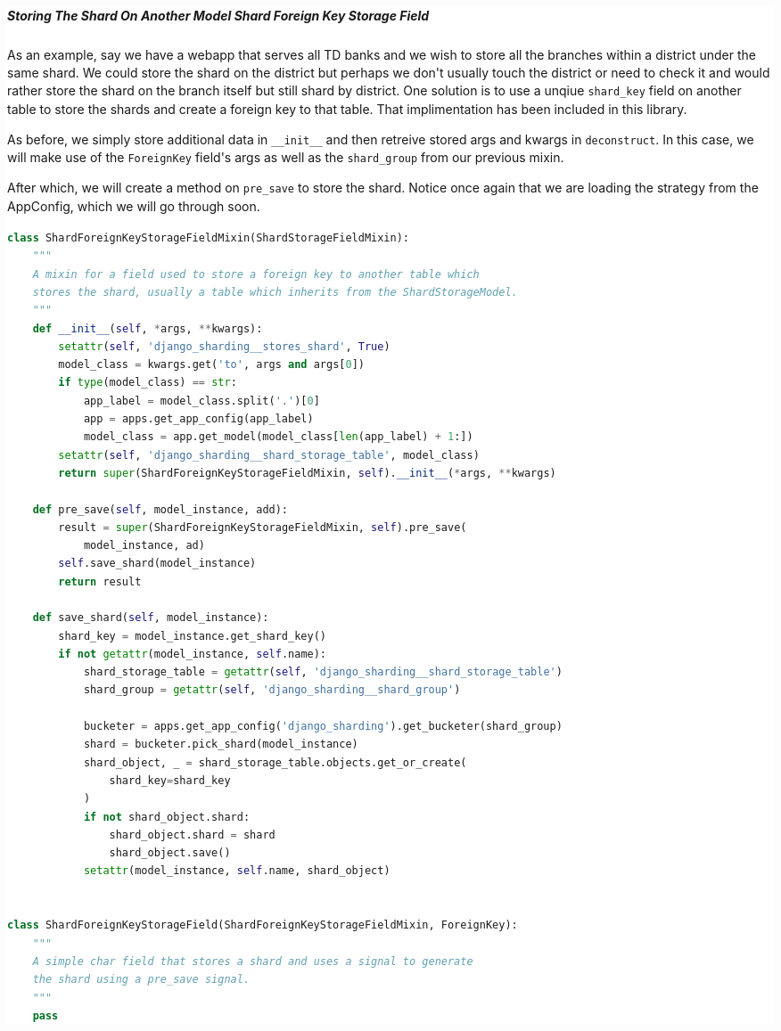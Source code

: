 ##### Storing The Shard On Another Model Shard Foreign Key Storage Field

As an example, say we have a webapp that serves all TD banks and we wish to store all the branches within a district under the same shard. We could store the shard on the district but perhaps we don't usually touch the district or need to check it and would rather store the shard on the branch itself but still shard by district. One solution is to use a unqiue `shard_key` field on another table to store the shards and create a foreign key to that table. That implimentation has been included in this library.

As before, we simply store additional data in `__init__` and then retreive stored args and kwargs in `deconstruct`. In this case, we will make use of the `ForeignKey` field's args as well as the `shard_group` from our previous mixin.

After which, we will create a method on `pre_save` to store the shard. Notice once again that we are loading the strategy from the AppConfig, which we will go through soon.

```python
class ShardForeignKeyStorageFieldMixin(ShardStorageFieldMixin):
    """
    A mixin for a field used to store a foreign key to another table which
    stores the shard, usually a table which inherits from the ShardStorageModel.
    """
    def __init__(self, *args, **kwargs):
        setattr(self, 'django_sharding__stores_shard', True)
        model_class = kwargs.get('to', args and args[0])
        if type(model_class) == str:
            app_label = model_class.split('.')[0]
            app = apps.get_app_config(app_label)
            model_class = app.get_model(model_class[len(app_label) + 1:])
        setattr(self, 'django_sharding__shard_storage_table', model_class)
        return super(ShardForeignKeyStorageFieldMixin, self).__init__(*args, **kwargs)

    def pre_save(self, model_instance, add):
        result = super(ShardForeignKeyStorageFieldMixin, self).pre_save(
            model_instance, ad)
        self.save_shard(model_instance)
        return result

    def save_shard(self, model_instance):
        shard_key = model_instance.get_shard_key()
        if not getattr(model_instance, self.name):
            shard_storage_table = getattr(self, 'django_sharding__shard_storage_table')
            shard_group = getattr(self, 'django_sharding__shard_group')

            bucketer = apps.get_app_config('django_sharding').get_bucketer(shard_group)
            shard = bucketer.pick_shard(model_instance)
            shard_object, _ = shard_storage_table.objects.get_or_create(
                shard_key=shard_key
            )
            if not shard_object.shard:
                shard_object.shard = shard
                shard_object.save()
            setattr(model_instance, self.name, shard_object)


class ShardForeignKeyStorageField(ShardForeignKeyStorageFieldMixin, ForeignKey):
    """
    A simple char field that stores a shard and uses a signal to generate
    the shard using a pre_save signal.
    """
    pass
```
